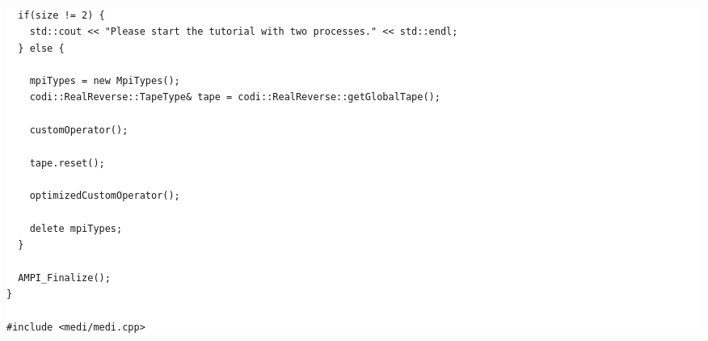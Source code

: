 ~~~
  if(size != 2) {
    std::cout << "Please start the tutorial with two processes." << std::endl;
  } else {

    mpiTypes = new MpiTypes();
    codi::RealReverse::TapeType& tape = codi::RealReverse::getGlobalTape();

    customOperator();

    tape.reset();

    optimizedCustomOperator();

    delete mpiTypes;
  }

  AMPI_Finalize();
}

#include <medi/medi.cpp>
~~~
